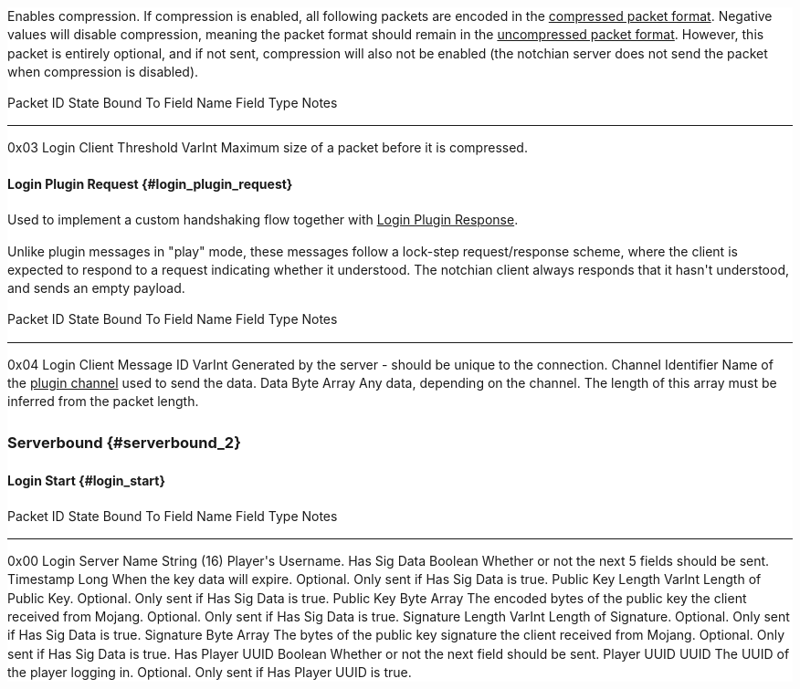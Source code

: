 Enables compression. If compression is enabled, all following packets
are encoded in the [compressed packet
format](#With_compression "wikilink"). Negative values will disable
compression, meaning the packet format should remain in the
[uncompressed packet format](#Without_compression "wikilink"). However,
this packet is entirely optional, and if not sent, compression will also
not be enabled (the notchian server does not send the packet when
compression is disabled).

  Packet ID   State   Bound To   Field Name   Field Type   Notes
  ----------- ------- ---------- ------------ ------------ ---------------------------------------------------
  0x03        Login   Client     Threshold    VarInt       Maximum size of a packet before it is compressed.

#### Login Plugin Request {#login_plugin_request}

Used to implement a custom handshaking flow together with [Login Plugin
Response](#Login_Plugin_Response "wikilink").

Unlike plugin messages in \"play\" mode, these messages follow a
lock-step request/response scheme, where the client is expected to
respond to a request indicating whether it understood. The notchian
client always responds that it hasn\'t understood, and sends an empty
payload.

  Packet ID   State   Bound To   Field Name   Field Type   Notes
  ----------- ------- ---------- ------------ ------------ -------------------------------------------------------------------------------------------------------
  0x04        Login   Client     Message ID   VarInt       Generated by the server - should be unique to the connection.
                                 Channel      Identifier   Name of the [plugin channel](plugin_channel "wikilink") used to send the data.
                                 Data         Byte Array   Any data, depending on the channel. The length of this array must be inferred from the packet length.

### Serverbound {#serverbound_2}

#### Login Start {#login_start}

  Packet ID   State   Bound To   Field Name          Field Type    Notes
  ----------- ------- ---------- ------------------- ------------- ---------------------------------------------------------------------------------------------------------------------
  0x00        Login   Server     Name                String (16)   Player\'s Username.
                                 Has Sig Data        Boolean       Whether or not the next 5 fields should be sent.
                                 Timestamp           Long          When the key data will expire. Optional. Only sent if Has Sig Data is true.
                                 Public Key Length   VarInt        Length of Public Key. Optional. Only sent if Has Sig Data is true.
                                 Public Key          Byte Array    The encoded bytes of the public key the client received from Mojang. Optional. Only sent if Has Sig Data is true.
                                 Signature Length    VarInt        Length of Signature. Optional. Only sent if Has Sig Data is true.
                                 Signature           Byte Array    The bytes of the public key signature the client received from Mojang. Optional. Only sent if Has Sig Data is true.
                                 Has Player UUID     Boolean       Whether or not the next field should be sent.
                                 Player UUID         UUID          The UUID of the player logging in. Optional. Only sent if Has Player UUID is true.
